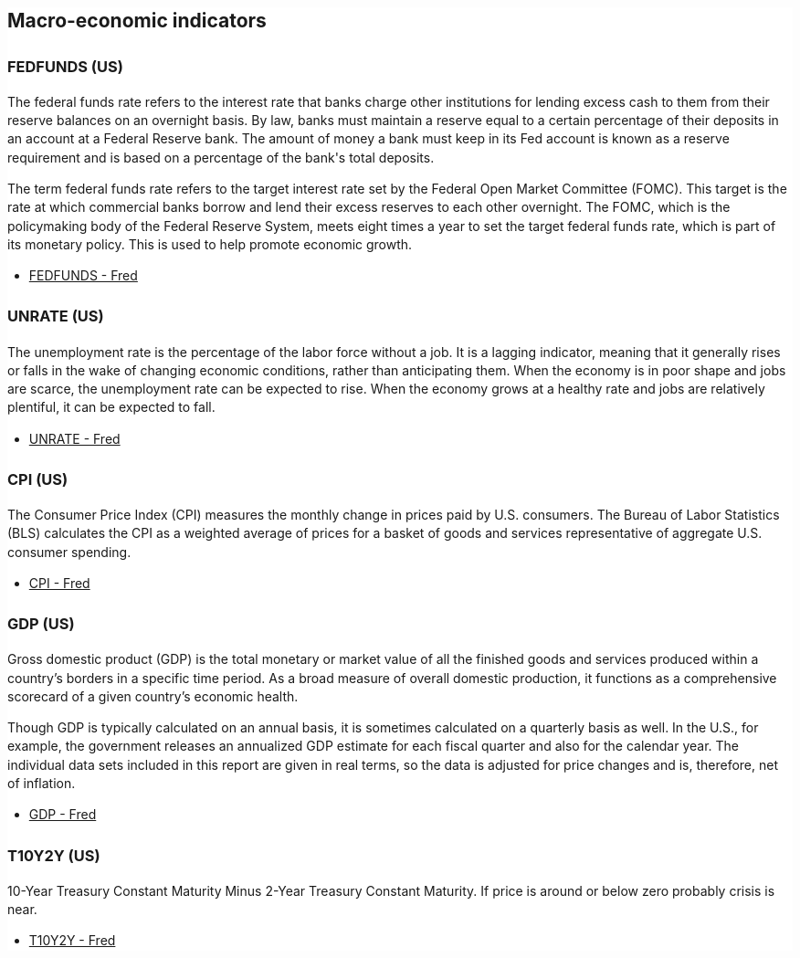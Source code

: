 ## Macro-economic indicators

### FEDFUNDS (US)
The federal funds rate refers to the interest rate that banks charge other institutions for lending excess cash to them from their reserve balances on an overnight basis. By law, banks must maintain a reserve equal to a certain percentage of their deposits in an account at a Federal Reserve bank. The amount of money a bank must keep in its Fed account is known as a reserve requirement and is based on a percentage of the bank's total deposits.

The term federal funds rate refers to the target interest rate set by the Federal Open Market Committee (FOMC). This target is the rate at which commercial banks borrow and lend their excess reserves to each other overnight. The FOMC, which is the policymaking body of the Federal Reserve System, meets eight times a year to set the target federal funds rate, which is part of its monetary policy. This is used to help promote economic growth.

* [FEDFUNDS - Fred](https://fred.stlouisfed.org/series/DFF)


### UNRATE (US)
The unemployment rate is the percentage of the labor force without a job. It is a lagging indicator, meaning that it generally rises or falls in the wake of changing economic conditions, rather than anticipating them. When the economy is in poor shape and jobs are scarce, the unemployment rate can be expected to rise. When the economy grows at a healthy rate and jobs are relatively plentiful, it can be expected to fall. 

* [UNRATE - Fred](https://fred.stlouisfed.org/series/UNRATE)


### CPI (US)
The Consumer Price Index (CPI) measures the monthly change in prices paid by U.S. consumers. The Bureau of Labor Statistics (BLS) calculates the CPI as a weighted average of prices for a basket of goods and services representative of aggregate U.S. consumer spending. 

* [CPI - Fred](https://fred.stlouisfed.org/series/CPIAUCSL#0)


### GDP (US)
Gross domestic product (GDP) is the total monetary or market value of all the finished goods and services produced within a country’s borders in a specific time period. As a broad measure of overall domestic production, it functions as a comprehensive scorecard of a given country’s economic health.

Though GDP is typically calculated on an annual basis, it is sometimes calculated on a quarterly basis as well. In the U.S., for example, the government releases an annualized GDP estimate for each fiscal quarter and also for the calendar year. The individual data sets included in this report are given in real terms, so the data is adjusted for price changes and is, therefore, net of inflation.

* [GDP - Fred](https://fred.stlouisfed.org/series/GDP)


### T10Y2Y (US)
10-Year Treasury Constant Maturity Minus 2-Year Treasury Constant Maturity. 
If price is around or below zero probably crisis is near.

* [T10Y2Y - Fred](https://fred.stlouisfed.org/series/T10Y2Y/)
